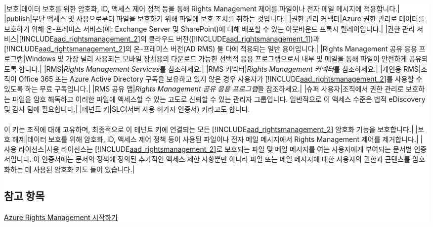|보호|데이터 보호를 위한 암호화, ID, 액세스 제어 정책 등을 통해 Rights Management 제어를 파일이나 전자 메일 메시지에 적용합니다.|
|publish|무단 액세스 및 사용으로부터 파일을 보호하기 위해 파일에 보호 조치를 취하는 것입니다.|
|권한 관리 커넥터|Azure 권한 관리로 데이터를 보호하기 위해 온-프레미스 서비스(예: Exchange Server 및 SharePoint)에 대해 배포할 수 있는 아웃바운드 프록시 릴레이입니다.|
|권한 관리 서비스|[!INCLUDE[aad_rightsmanagement_2](../Token/aad_rightsmanagement_2_md.md)]의 클라우드 버전([!INCLUDE[aad_rightsmanagement_1](../Token/aad_rightsmanagement_1_md.md)])과 [!INCLUDE[aad_rightsmanagement_2](../Token/aad_rightsmanagement_2_md.md)]의 온-프레미스 버전(AD RMS) 둘 다에 적용되는 일반 용어입니다.|
|Rights Management 공유 응용 프로그램|Windows 및 가장 널리 사용되는 모바일 장치용의 다운로드 가능한 선택적 응용 프로그램으로서 내부 및 메일을 통해 파일이 안전하게 공유되도록 합니다.|
|RMS|*Rights Management Services*를 참조하세요.|
|RMS 커넥터|*Rights Management 커넥터*를 참조하세요.|
|개인용 RMS|조직이 Office 365 또는 Azure Active Directory 구독을 보유하고 있지 않은 경우 사용자가 [!INCLUDE[aad_rightsmanagement_2](../Token/aad_rightsmanagement_2_md.md)]를 사용할 수 있도록 하는 무료 구독입니다.|
|RMS 공유 앱|*Rights Management 공유 응용 프로그램*을 참조하세요.|
|슈퍼 사용자|조직에서 권한 관리로 보호하는 파일을 암호 해독하고 이러한 파일에 액세스할 수 있는 고도로 신뢰할 수 있는 관리자 그룹입니다. 일반적으로 이 액세스 수준은 법적 eDiscovery 및 감사 팀에 필요합니다.|
|테넌트 키|SLC(서버 사용 허가자 인증서) 키라고도 합니다.<br /><br />이 키는 조직에 대해 고유하며, 최종적으로 이 테넌트 키에 연결되는 모든 [!INCLUDE[aad_rightsmanagement_2](../Token/aad_rightsmanagement_2_md.md)] 암호화 기능을 보호합니다.|
|보호 해제|데이터 보호를 위해 암호화, ID, 액세스 제어 정책 등이 사용된 파일이나 전자 메일 메시지에서 Rights Management 제어를 제거합니다.|
|사용 라이선스|사용 라이선스는 [!INCLUDE[aad_rightsmanagement_2](../Token/aad_rightsmanagement_2_md.md)]로 보호되는 파일 및 메일 메시지를 여는 사용자에게 부여되는 문서별 인증서입니다. 이 인증서에는 문서의 정책에 정의된 추가적인 액세스 제한 사항뿐만 아니라 파일 또는 메일 메시지에 대한 사용자의 권한과 콘텐츠를 암호화하는 데 사용된 암호화 키도 들어 있습니다.|

## 참고 항목
[Azure Rights Management 시작하기](../Topic/Getting_Started_with_Azure_Rights_Management.md)

